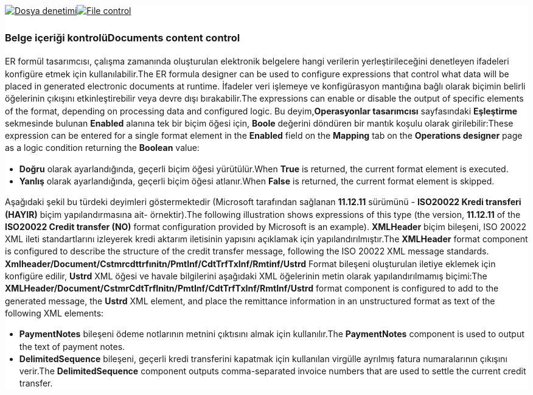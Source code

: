 <span data-ttu-id="48475-184">[![Dosya denetimi](./media/picture-file-control.jpg)](./media/picture-file-control.jpg)</span><span class="sxs-lookup"><span data-stu-id="48475-184">[![File control](./media/picture-file-control.jpg)](./media/picture-file-control.jpg)</span></span>

### <a name="documents-content-control"></a><span data-ttu-id="48475-185">Belge içeriği kontrolü</span><span class="sxs-lookup"><span data-stu-id="48475-185">Documents content control</span></span>

<span data-ttu-id="48475-186">ER formül tasarımcısı, çalışma zamanında oluşturulan elektronik belgelere hangi verilerin yerleştirileceğini denetleyen ifadeleri konfigüre etmek için kullanılabilir.</span><span class="sxs-lookup"><span data-stu-id="48475-186">The ER formula designer can be used to configure expressions that control what data will be placed in generated electronic documents at runtime.</span></span> <span data-ttu-id="48475-187">İfadeler veri işlemeye ve konfigürasyon mantığına bağlı olarak biçimin belirli öğelerinin çıkışını etkinleştirebilir veya devre dışı bırakabilir.</span><span class="sxs-lookup"><span data-stu-id="48475-187">The expressions can enable or disable the output of specific elements of the format, depending on processing data and configured logic.</span></span> <span data-ttu-id="48475-188">Bu deyim,**Operasyonlar tasarımcısı** sayfasındaki **Eşleştirme** sekmesinde bulunan **Enabled** alanına tek bir biçim öğesi için, **Boole** değerini döndüren bir mantık koşulu olarak girilebilir:</span><span class="sxs-lookup"><span data-stu-id="48475-188">These expression can be entered for a single format element in the **Enabled** field on the **Mapping** tab on the **Operations designer** page as a logic condition returning the **Boolean** value:</span></span>

-   <span data-ttu-id="48475-189">**Doğru** olarak ayarlandığında, geçerli biçim öğesi yürütülür.</span><span class="sxs-lookup"><span data-stu-id="48475-189">When **True** is returned, the current format element is executed.</span></span>
-   <span data-ttu-id="48475-190">**Yanlış** olarak ayarlandığında, geçerli biçim öğesi atlanır.</span><span class="sxs-lookup"><span data-stu-id="48475-190">When **False** is returned, the current format element is skipped.</span></span>

<span data-ttu-id="48475-191">Aşağıdaki şekil bu türdeki deyimleri göstermektedir (Microsoft tarafından sağlanan **11.12.11** sürümünü - **ISO20022 Kredi transferi (HAYIR)** biçim yapılandırmasına ait- örnektir).</span><span class="sxs-lookup"><span data-stu-id="48475-191">The following illustration shows expressions of this type (the version, **11.12.11** of the **ISO20022 Credit transfer (NO)** format configuration provided by Microsoft is an example).</span></span> <span data-ttu-id="48475-192">**XMLHeader** biçim bileşeni, ISO 20022 XML ileti standartlarını izleyerek kredi aktarım iletisinin yapısını açıklamak için yapılandırılmıştır.</span><span class="sxs-lookup"><span data-stu-id="48475-192">The **XMLHeader** format component is configured to describe the structure of the credit transfer message, following the ISO 20022 XML message standards.</span></span> <span data-ttu-id="48475-193">**Xmlheader/Document/Cstmrcdttrfınitn/PmtInf/CdtTrfTxInf/Rmtinf/Ustrd** Format bileşeni oluşturulan iletiye eklemek için konfigüre edilir, **Ustrd** XML öğesi ve havale bilgilerini aşağıdaki XML öğelerinin metin olarak yapılandırılmamış biçimi:</span><span class="sxs-lookup"><span data-stu-id="48475-193">The **XMLHeader/Document/CstmrCdtTrfInitn/PmtInf/CdtTrfTxInf/RmtInf/Ustrd** format component is configured to add to the generated message, the **Ustrd** XML element, and place the remittance information in an unstructured format as text of the following XML elements:</span></span>

-   <span data-ttu-id="48475-194">**PaymentNotes** bileşeni ödeme notlarının metnini çıktısını almak için kullanılır.</span><span class="sxs-lookup"><span data-stu-id="48475-194">The **PaymentNotes** component is used to output the text of payment notes.</span></span>
-   <span data-ttu-id="48475-195">**DelimitedSequence** bileşeni, geçerli kredi transferini kapatmak için kullanılan virgülle ayrılmış fatura numaralarının çıkışını verir.</span><span class="sxs-lookup"><span data-stu-id="48475-195">The **DelimitedSequence** component outputs comma-separated invoice numbers that are used to settle the current credit transfer.</span></span>
